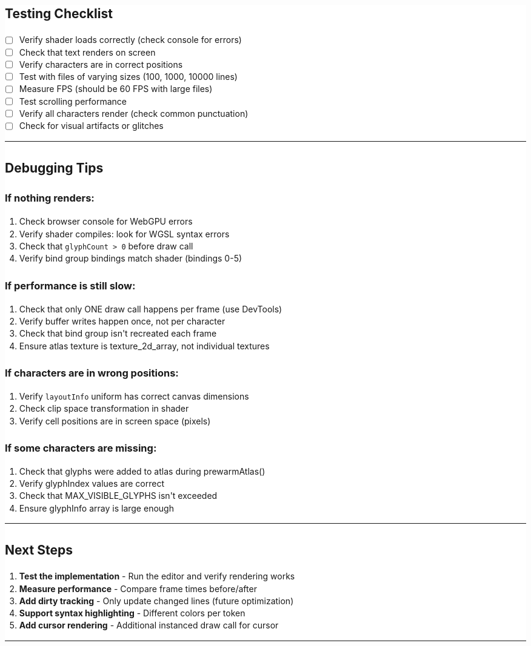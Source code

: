 
## Testing Checklist

- [ ] Verify shader loads correctly (check console for errors)
- [ ] Check that text renders on screen
- [ ] Verify characters are in correct positions
- [ ] Test with files of varying sizes (100, 1000, 10000 lines)
- [ ] Measure FPS (should be 60 FPS with large files)
- [ ] Test scrolling performance
- [ ] Verify all characters render (check common punctuation)
- [ ] Check for visual artifacts or glitches

---

## Debugging Tips

### If nothing renders:
1. Check browser console for WebGPU errors
2. Verify shader compiles: look for WGSL syntax errors
3. Check that `glyphCount > 0` before draw call
4. Verify bind group bindings match shader (bindings 0-5)

### If performance is still slow:
1. Check that only ONE draw call happens per frame (use DevTools)
2. Verify buffer writes happen once, not per character
3. Check that bind group isn't recreated each frame
4. Ensure atlas texture is texture_2d_array, not individual textures

### If characters are in wrong positions:
1. Verify `layoutInfo` uniform has correct canvas dimensions
2. Check clip space transformation in shader
3. Verify cell positions are in screen space (pixels)

### If some characters are missing:
1. Check that glyphs were added to atlas during prewarmAtlas()
2. Verify glyphIndex values are correct
3. Check that MAX_VISIBLE_GLYPHS isn't exceeded
4. Ensure glyphInfo array is large enough

---

## Next Steps

1. **Test the implementation** - Run the editor and verify rendering works
2. **Measure performance** - Compare frame times before/after
3. **Add dirty tracking** - Only update changed lines (future optimization)
4. **Support syntax highlighting** - Different colors per token
5. **Add cursor rendering** - Additional instanced draw call for cursor

---
